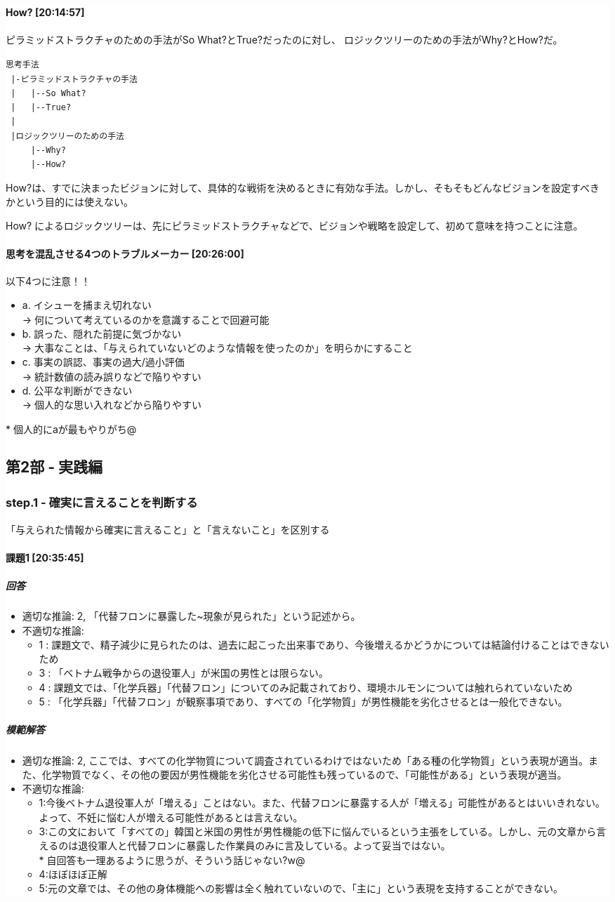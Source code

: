 #### How? [20:14:57]

ピラミッドストラクチャのための手法がSo What?とTrue?だったのに対し、
ロジックツリーのための手法がWhy?とHow?だ。

    思考手法
     |-ピラミッドストラクチャの手法
     |   |--So What?
     |   |--True?
     |
     |ロジックツリーのための手法
         |--Why?
         |--How?

How?は、すでに決まったビジョンに対して、具体的な戦術を決めるときに有効な手法。しかし、そもそもどんなビジョンを設定すべきかという目的には使えない。

How? によるロジックツリーは、先にピラミッドストラクチャなどで、ビジョンや戦略を設定して、初めて意味を持つことに注意。

#### 思考を混乱させる4つのトラブルメーカー [20:26:00]

以下4つに注意！！

- a. イシューを捕まえ切れない  
    -> 何について考えているのかを意識することで回避可能
- b. 誤った、隠れた前提に気づかない  
    -> 大事なことは、「与えられていないどのような情報を使ったのか」を明らかにすること
- c. 事実の誤認、事実の過大/過小評価  
    -> 統計数値の読み誤りなどで陥りやすい
- d. 公平な判断ができない  
    -> 個人的な思い入れなどから陥りやすい

\* 個人的にaが最もやりがち@

## 第2部 - 実践編

### step.1 - 確実に言えることを判断する

「与えられた情報から確実に言えること」と「言えないこと」を区別する

#### 課題1 [20:35:45]

##### 回答

- 適切な推論: 2, 「代替フロンに暴露した~現象が見られた」という記述から。
- 不適切な推論:
    - 1 : 課題文で、精子減少に見られたのは、過去に起こった出来事であり、今後増えるかどうかについては結論付けることはできないため
    - 3 : 「ベトナム戦争からの退役軍人」が米国の男性とは限らない。
    - 4 : 課題文では、「化学兵器」「代替フロン」についてのみ記載されており、環境ホルモンについては触れられていないため
    - 5 : 「化学兵器」「代替フロン」が観察事項であり、すべての「化学物質」が男性機能を劣化させるとは一般化できない。

##### 模範解答

- 適切な推論: 2, ここでは、すべての化学物質について調査されているわけではないため「ある種の化学物質」という表現が適当。また、化学物質でなく、その他の要因が男性機能を劣化させる可能性も残っているので、「可能性がある」という表現が適当。
- 不適切な推論:
    - 1:今後ベトナム退役軍人が「増える」ことはない。また、代替フロンに暴露する人が「増える」可能性があるとはいいきれない。よって、不妊に悩む人が増える可能性があるとは言えない。
    - 3:この文において「すべての」韓国と米国の男性が男性機能の低下に悩んでいるという主張をしている。しかし、元の文章から言えるのは退役軍人と代替フロンに暴露した作業員のみに言及している。よって妥当ではない。  
    \* 自回答も一理あるように思うが、そういう話じゃない?w@
    - 4:ほぼほぼ正解
    - 5:元の文章では、その他の身体機能への影響は全く触れていないので、「主に」という表現を支持することができない。
